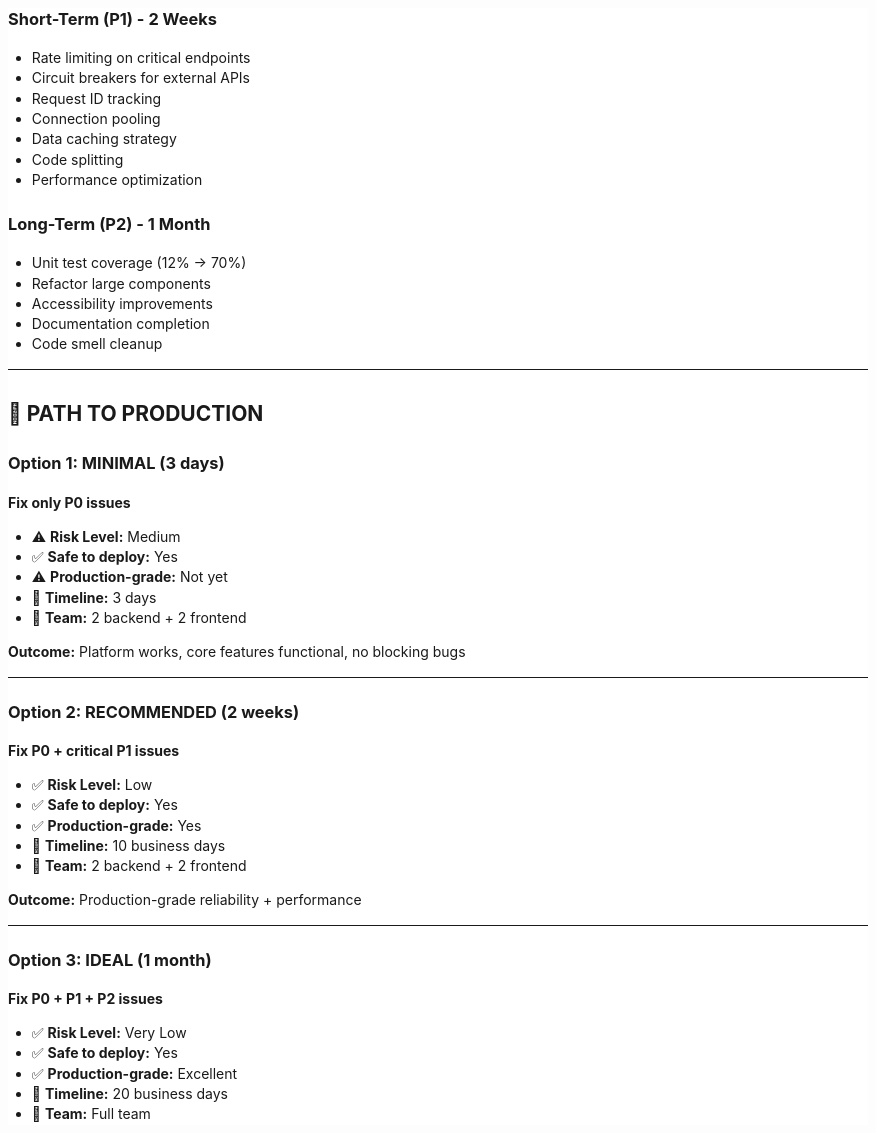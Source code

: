 ### Short-Term (P1) - 2 Weeks
- Rate limiting on critical endpoints
- Circuit breakers for external APIs
- Request ID tracking
- Connection pooling
- Data caching strategy
- Code splitting
- Performance optimization

### Long-Term (P2) - 1 Month
- Unit test coverage (12% → 70%)
- Refactor large components
- Accessibility improvements
- Documentation completion
- Code smell cleanup

---

## 🚀 PATH TO PRODUCTION

### Option 1: MINIMAL (3 days)
**Fix only P0 issues**
- ⚠️ **Risk Level:** Medium
- ✅ **Safe to deploy:** Yes
- ⚠️ **Production-grade:** Not yet
- 📅 **Timeline:** 3 days
- 👥 **Team:** 2 backend + 2 frontend

**Outcome:** Platform works, core features functional, no blocking bugs

---

### Option 2: RECOMMENDED (2 weeks)
**Fix P0 + critical P1 issues**
- ✅ **Risk Level:** Low
- ✅ **Safe to deploy:** Yes
- ✅ **Production-grade:** Yes
- 📅 **Timeline:** 10 business days
- 👥 **Team:** 2 backend + 2 frontend

**Outcome:** Production-grade reliability + performance

---

### Option 3: IDEAL (1 month)
**Fix P0 + P1 + P2 issues**
- ✅ **Risk Level:** Very Low
- ✅ **Safe to deploy:** Yes
- ✅ **Production-grade:** Excellent
- 📅 **Timeline:** 20 business days
- 👥 **Team:** Full team
